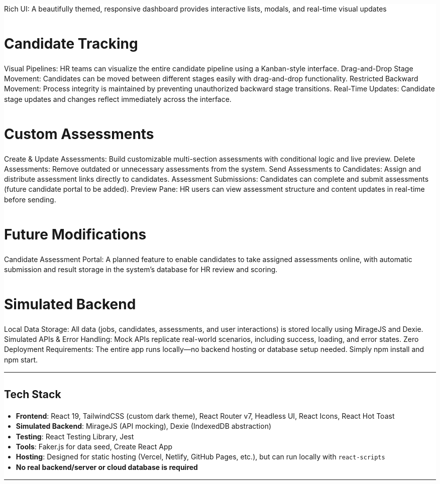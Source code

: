 Rich UI: A beautifully themed, responsive dashboard provides interactive lists, modals, and real-time visual updates
# Candidate Tracking
Visual Pipelines: HR teams can visualize the entire candidate pipeline using a Kanban-style interface.
Drag-and-Drop Stage Movement: Candidates can be moved between different stages easily with drag-and-drop functionality.
Restricted Backward Movement: Process integrity is maintained by preventing unauthorized backward stage transitions.
Real-Time Updates: Candidate stage updates and changes reflect immediately across the interface.
# Custom Assessments
Create & Update Assessments: Build customizable multi-section assessments with conditional logic and live preview.
Delete Assessments: Remove outdated or unnecessary assessments from the system.
Send Assessments to Candidates: Assign and distribute assessment links directly to candidates.
Assessment Submissions: Candidates can complete and submit assessments (future candidate portal to be added).
Preview Pane: HR users can view assessment structure and content updates in real-time before sending.
# Future Modifications
Candidate Assessment Portal: A planned feature to enable candidates to take assigned assessments online, with automatic submission and result storage in the system’s database for HR review and scoring.
# Simulated Backend
Local Data Storage: All data (jobs, candidates, assessments, and user interactions) is stored locally using MirageJS and Dexie.
Simulated APIs & Error Handling: Mock APIs replicate real-world scenarios, including success, loading, and error states.
Zero Deployment Requirements: The entire app runs locally—no backend hosting or database setup needed. Simply npm install and npm start.

---

## Tech Stack

- **Frontend**: React 19, TailwindCSS (custom dark theme), React Router v7, Headless UI, React Icons, React Hot Toast
- **Simulated Backend**: MirageJS (API mocking), Dexie (IndexedDB abstraction)
- **Testing**: React Testing Library, Jest
- **Tools**: Faker.js for data seed, Create React App
- **Hosting**: Designed for static hosting (Vercel, Netlify, GitHub Pages, etc.), but can run locally with `react-scripts`
- **No real backend/server or cloud database is required**

---
